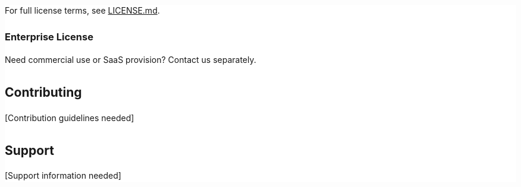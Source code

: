 For full license terms, see [LICENSE.md](LICENSE.md).

### Enterprise License

Need commercial use or SaaS provision? Contact us separately.

## Contributing

[Contribution guidelines needed]

## Support

[Support information needed]
